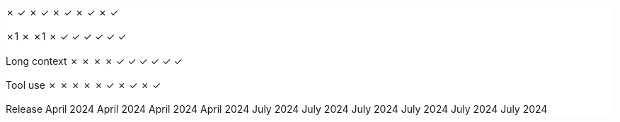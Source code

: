 ✗
✓
✗
✓
✗
✓
✗
✓
✗
✓

✗1
✗
✗1
✗
✓
✓
✓
✓
✓
✓

Long context
✗
✗
✗
✗
✓
✓
✓
✓
✓
✓

Tool use
✗
✗
✗
✗
✗
✓
✗
✓
✗
✓

Release
April 2024
April 2024
April 2024
April 2024
July 2024
July 2024
July 2024
July 2024
July 2024
July 2024
